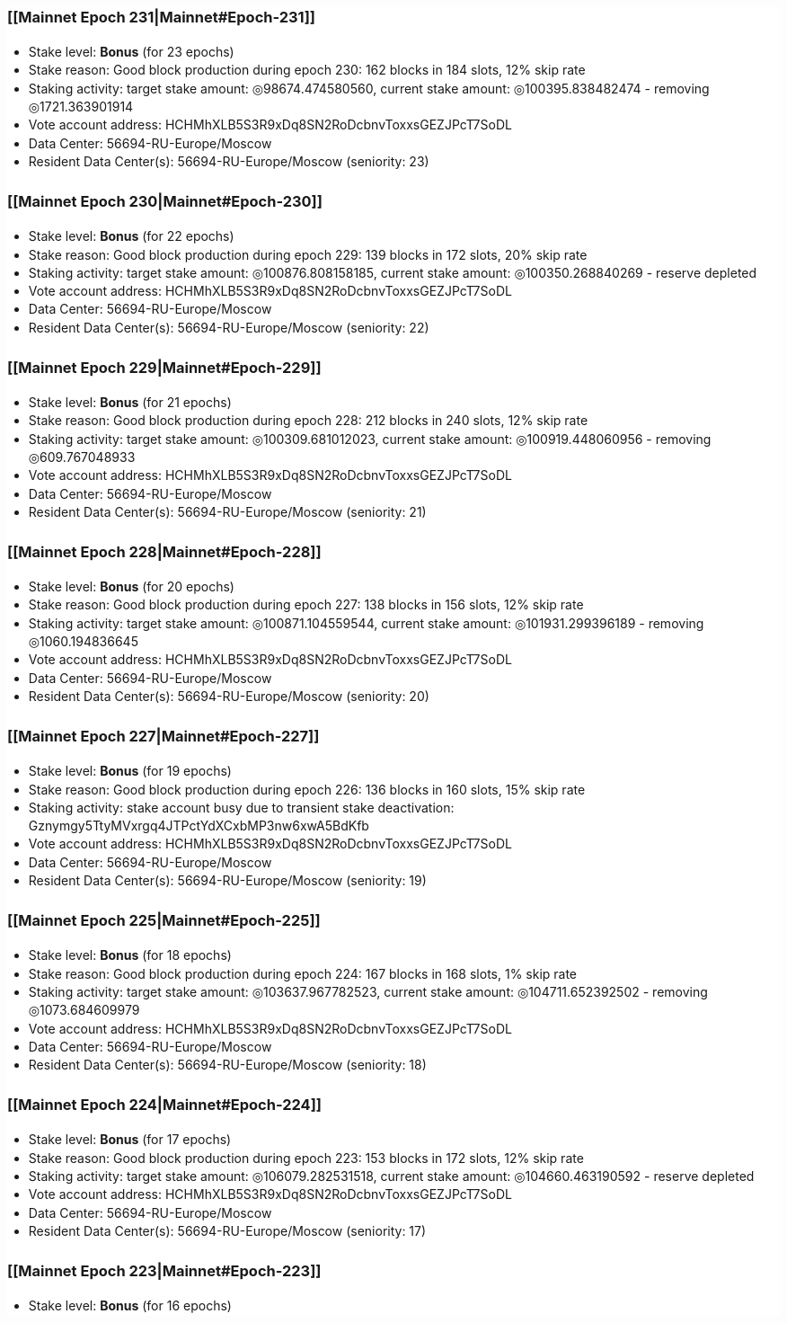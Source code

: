 ### [[Mainnet Epoch 231|Mainnet#Epoch-231]]
* Stake level: **Bonus** (for 23 epochs)
* Stake reason: Good block production during epoch 230: 162 blocks in 184 slots, 12% skip rate
* Staking activity: target stake amount: ◎98674.474580560, current stake amount: ◎100395.838482474 - removing ◎1721.363901914
* Vote account address: HCHMhXLB5S3R9xDq8SN2RoDcbnvToxxsGEZJPcT7SoDL
* Data Center: 56694-RU-Europe/Moscow
* Resident Data Center(s): 56694-RU-Europe/Moscow (seniority: 23)
### [[Mainnet Epoch 230|Mainnet#Epoch-230]]
* Stake level: **Bonus** (for 22 epochs)
* Stake reason: Good block production during epoch 229: 139 blocks in 172 slots, 20% skip rate
* Staking activity: target stake amount: ◎100876.808158185, current stake amount: ◎100350.268840269 - reserve depleted
* Vote account address: HCHMhXLB5S3R9xDq8SN2RoDcbnvToxxsGEZJPcT7SoDL
* Data Center: 56694-RU-Europe/Moscow
* Resident Data Center(s): 56694-RU-Europe/Moscow (seniority: 22)
### [[Mainnet Epoch 229|Mainnet#Epoch-229]]
* Stake level: **Bonus** (for 21 epochs)
* Stake reason: Good block production during epoch 228: 212 blocks in 240 slots, 12% skip rate
* Staking activity: target stake amount: ◎100309.681012023, current stake amount: ◎100919.448060956 - removing ◎609.767048933
* Vote account address: HCHMhXLB5S3R9xDq8SN2RoDcbnvToxxsGEZJPcT7SoDL
* Data Center: 56694-RU-Europe/Moscow
* Resident Data Center(s): 56694-RU-Europe/Moscow (seniority: 21)
### [[Mainnet Epoch 228|Mainnet#Epoch-228]]
* Stake level: **Bonus** (for 20 epochs)
* Stake reason: Good block production during epoch 227: 138 blocks in 156 slots, 12% skip rate
* Staking activity: target stake amount: ◎100871.104559544, current stake amount: ◎101931.299396189 - removing ◎1060.194836645
* Vote account address: HCHMhXLB5S3R9xDq8SN2RoDcbnvToxxsGEZJPcT7SoDL
* Data Center: 56694-RU-Europe/Moscow
* Resident Data Center(s): 56694-RU-Europe/Moscow (seniority: 20)
### [[Mainnet Epoch 227|Mainnet#Epoch-227]]
* Stake level: **Bonus** (for 19 epochs)
* Stake reason: Good block production during epoch 226: 136 blocks in 160 slots, 15% skip rate
* Staking activity: stake account busy due to transient stake deactivation: Gznymgy5TtyMVxrgq4JTPctYdXCxbMP3nw6xwA5BdKfb
* Vote account address: HCHMhXLB5S3R9xDq8SN2RoDcbnvToxxsGEZJPcT7SoDL
* Data Center: 56694-RU-Europe/Moscow
* Resident Data Center(s): 56694-RU-Europe/Moscow (seniority: 19)
### [[Mainnet Epoch 225|Mainnet#Epoch-225]]
* Stake level: **Bonus** (for 18 epochs)
* Stake reason: Good block production during epoch 224: 167 blocks in 168 slots, 1% skip rate
* Staking activity: target stake amount: ◎103637.967782523, current stake amount: ◎104711.652392502 - removing ◎1073.684609979
* Vote account address: HCHMhXLB5S3R9xDq8SN2RoDcbnvToxxsGEZJPcT7SoDL
* Data Center: 56694-RU-Europe/Moscow
* Resident Data Center(s): 56694-RU-Europe/Moscow (seniority: 18)
### [[Mainnet Epoch 224|Mainnet#Epoch-224]]
* Stake level: **Bonus** (for 17 epochs)
* Stake reason: Good block production during epoch 223: 153 blocks in 172 slots, 12% skip rate
* Staking activity: target stake amount: ◎106079.282531518, current stake amount: ◎104660.463190592 - reserve depleted
* Vote account address: HCHMhXLB5S3R9xDq8SN2RoDcbnvToxxsGEZJPcT7SoDL
* Data Center: 56694-RU-Europe/Moscow
* Resident Data Center(s): 56694-RU-Europe/Moscow (seniority: 17)
### [[Mainnet Epoch 223|Mainnet#Epoch-223]]
* Stake level: **Bonus** (for 16 epochs)